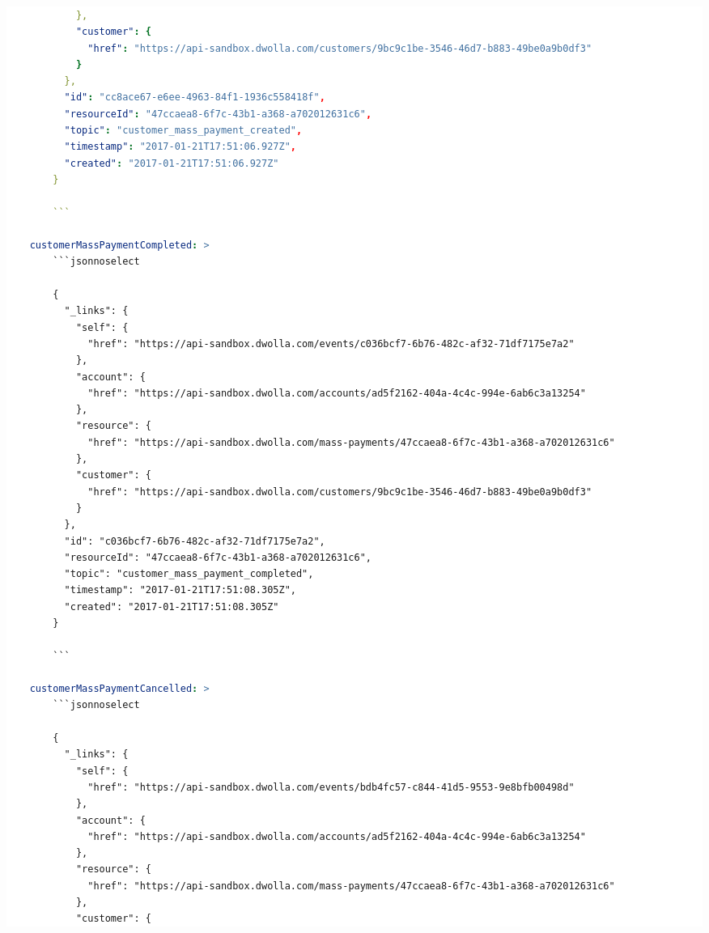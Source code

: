 ```yaml
            },
            "customer": {
              "href": "https://api-sandbox.dwolla.com/customers/9bc9c1be-3546-46d7-b883-49be0a9b0df3"
            }
          },
          "id": "cc8ace67-e6ee-4963-84f1-1936c558418f",
          "resourceId": "47ccaea8-6f7c-43b1-a368-a702012631c6",
          "topic": "customer_mass_payment_created",
          "timestamp": "2017-01-21T17:51:06.927Z",
          "created": "2017-01-21T17:51:06.927Z"
        }

        ```

    customerMassPaymentCompleted: >
        ```jsonnoselect

        {
          "_links": {
            "self": {
              "href": "https://api-sandbox.dwolla.com/events/c036bcf7-6b76-482c-af32-71df7175e7a2"
            },
            "account": {
              "href": "https://api-sandbox.dwolla.com/accounts/ad5f2162-404a-4c4c-994e-6ab6c3a13254"
            },
            "resource": {
              "href": "https://api-sandbox.dwolla.com/mass-payments/47ccaea8-6f7c-43b1-a368-a702012631c6"
            },
            "customer": {
              "href": "https://api-sandbox.dwolla.com/customers/9bc9c1be-3546-46d7-b883-49be0a9b0df3"
            }
          },
          "id": "c036bcf7-6b76-482c-af32-71df7175e7a2",
          "resourceId": "47ccaea8-6f7c-43b1-a368-a702012631c6",
          "topic": "customer_mass_payment_completed",
          "timestamp": "2017-01-21T17:51:08.305Z",
          "created": "2017-01-21T17:51:08.305Z"
        }

        ```

    customerMassPaymentCancelled: >
        ```jsonnoselect

        {
          "_links": {
            "self": {
              "href": "https://api-sandbox.dwolla.com/events/bdb4fc57-c844-41d5-9553-9e8bfb00498d"
            },
            "account": {
              "href": "https://api-sandbox.dwolla.com/accounts/ad5f2162-404a-4c4c-994e-6ab6c3a13254"
            },
            "resource": {
              "href": "https://api-sandbox.dwolla.com/mass-payments/47ccaea8-6f7c-43b1-a368-a702012631c6"
            },
            "customer": {
```